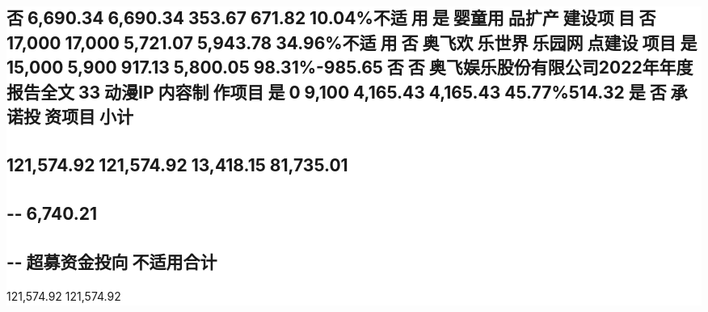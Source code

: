 否
6,690.34
6,690.34
353.67
671.82
10.04%不适
用
是
婴童用
品扩产
建设项
目
否
17,000
17,000
5,721.07
5,943.78
34.96%不适
用
否
奥飞欢
乐世界
乐园网
点建设
项目
是
15,000
5,900
917.13
5,800.05
98.31%-985.65
否
否
奥飞娱乐股份有限公司2022年年度报告全文
33
动漫IP
内容制
作项目
是
0
9,100
4,165.43
4,165.43
45.77%514.32
是
否
承诺投
资项目
小计
--
121,574.92
121,574.92
13,418.15
81,735.01
--
--
6,740.21
--
--
超募资金投向
不适用合计
--
121,574.92
121,574.92